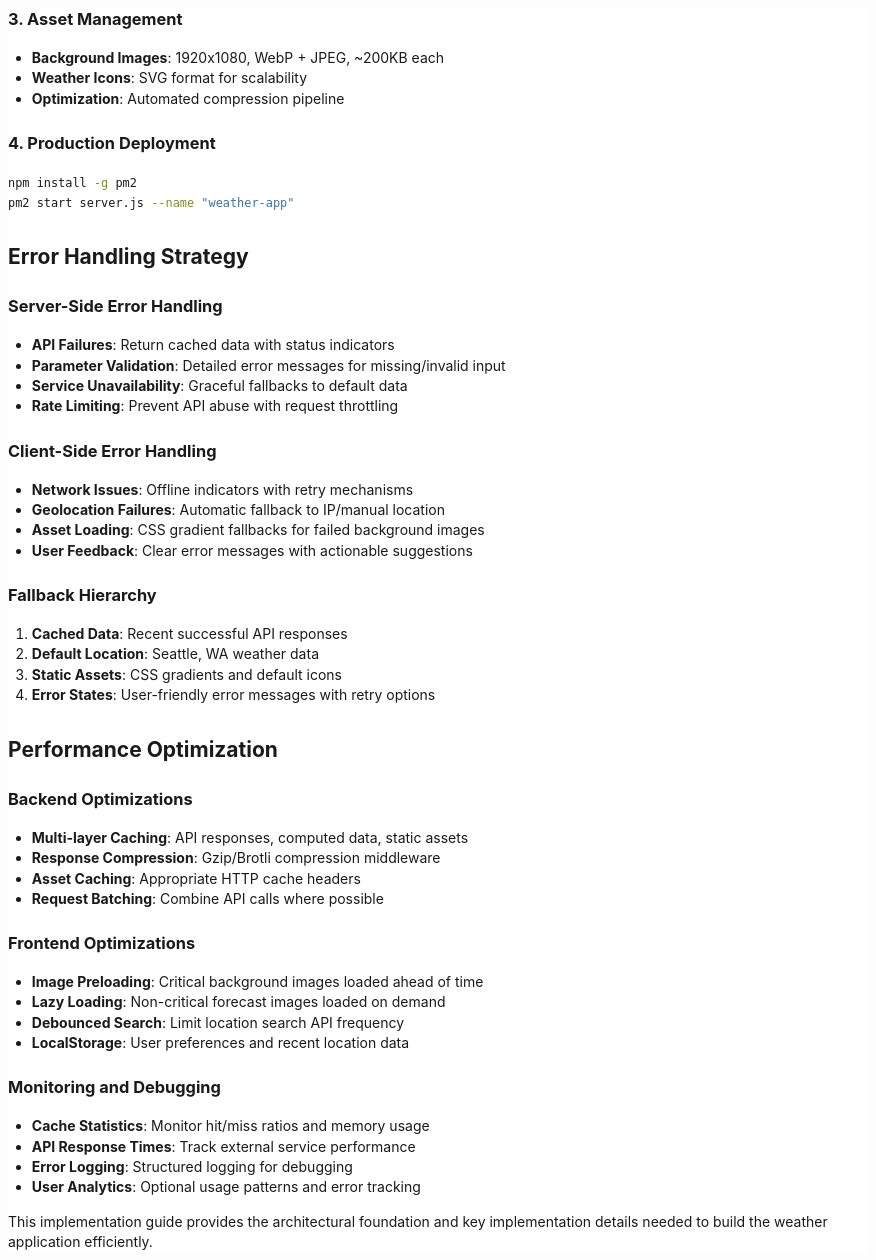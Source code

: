### 3. Asset Management
- **Background Images**: 1920x1080, WebP + JPEG, ~200KB each
- **Weather Icons**: SVG format for scalability
- **Optimization**: Automated compression pipeline

### 4. Production Deployment
```bash
npm install -g pm2
pm2 start server.js --name "weather-app"
```

## Error Handling Strategy

### Server-Side Error Handling
- **API Failures**: Return cached data with status indicators
- **Parameter Validation**: Detailed error messages for missing/invalid input
- **Service Unavailability**: Graceful fallbacks to default data
- **Rate Limiting**: Prevent API abuse with request throttling

### Client-Side Error Handling
- **Network Issues**: Offline indicators with retry mechanisms
- **Geolocation Failures**: Automatic fallback to IP/manual location
- **Asset Loading**: CSS gradient fallbacks for failed background images
- **User Feedback**: Clear error messages with actionable suggestions

### Fallback Hierarchy
1. **Cached Data**: Recent successful API responses
2. **Default Location**: Seattle, WA weather data
3. **Static Assets**: CSS gradients and default icons
4. **Error States**: User-friendly error messages with retry options

## Performance Optimization

### Backend Optimizations
- **Multi-layer Caching**: API responses, computed data, static assets
- **Response Compression**: Gzip/Brotli compression middleware
- **Asset Caching**: Appropriate HTTP cache headers
- **Request Batching**: Combine API calls where possible

### Frontend Optimizations
- **Image Preloading**: Critical background images loaded ahead of time
- **Lazy Loading**: Non-critical forecast images loaded on demand
- **Debounced Search**: Limit location search API frequency
- **LocalStorage**: User preferences and recent location data

### Monitoring and Debugging
- **Cache Statistics**: Monitor hit/miss ratios and memory usage
- **API Response Times**: Track external service performance
- **Error Logging**: Structured logging for debugging
- **User Analytics**: Optional usage patterns and error tracking

This implementation guide provides the architectural foundation and key implementation details needed to build the weather application efficiently.